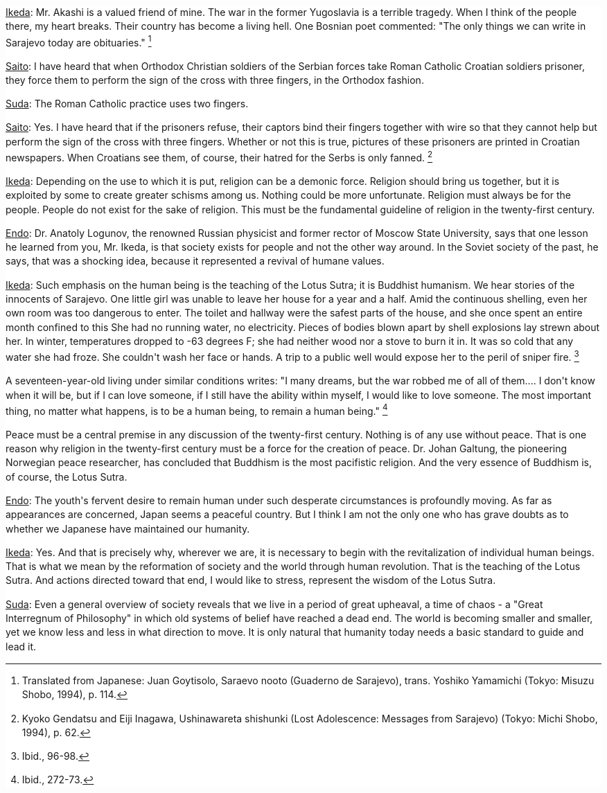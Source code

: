 <ins>Ikeda</ins>: Mr. Akashi is a valued friend of mine. The war in the former Yugoslavia is a terrible tragedy. When I think of the people there, my heart breaks. Their country has become a living hell. One Bosnian poet commented: "The only things we can write in Sarajevo today are obituaries." [^9]

<ins>Saito</ins>: I have heard that when Orthodox Christian soldiers of the Serbian forces take Roman Catholic Croatian soldiers prisoner, they force them to perform the sign of the cross with three fingers, in the Orthodox fashion.

<ins>Suda</ins>: The Roman Catholic practice uses two fingers.

<ins>Saito</ins>: Yes. I have heard that if the prisoners refuse, their captors bind their fingers together with wire so that they cannot help but perform the sign of the cross with three fingers. Whether or not this is true, pictures of these prisoners are printed in Croatian newspapers. When Croatians see them, of course, their hatred for the Serbs is only fanned. [^10]

<ins>Ikeda</ins>: Depending on the use to which it is put, religion can be a demonic force. Religion should bring us together, but it is exploited by some to create greater schisms among us. Nothing could be more unfortunate. Religion must always be for the people. People do not exist for the sake of religion. This must be the fundamental guideline of religion in the twenty-first century.

<ins>Endo</ins>: Dr. Anatoly Logunov, the renowned Russian physicist and former rector of Moscow State University, says that one lesson he learned from you, Mr. Ikeda, is that society exists for people and not the other way around. In the Soviet society of the past, he says, that was a shocking idea, because it represented a revival of humane values.

<ins>Ikeda</ins>: Such emphasis on the human being is the teaching of the Lotus Sutra; it is Buddhist humanism. We hear stories of the innocents of Sarajevo. One little girl was unable to leave her house for a year and a half. Amid the continuous shelling, even her own room was too dangerous to enter. The toilet and hallway were the safest parts of the house, and she once spent an entire month confined to this She had no running water, no electricity. Pieces of bodies blown apart by shell explosions lay strewn about her. In winter, temperatures dropped to -63 degrees F; she had neither wood nor a stove to burn it in. It was so cold that any water she had froze. She couldn't wash her face or hands. A trip to a public well would expose her to the peril of sniper fire. [^11]

A seventeen-year-old living under similar conditions writes: "I many dreams, but the war robbed me of all of them.... I don't know when it will be, but if I can love someone, if I still have the ability within myself, I would like to love someone. The most important thing, no matter what happens, is to be a human being, to remain a human being." [^12]

Peace must be a central premise in any discussion of the twenty-first century. Nothing is of any use without peace. That is one reason why religion in the twenty-first century must be a force for the creation of peace. Dr. Johan Galtung, the pioneering Norwegian peace researcher, has concluded that Buddhism is the most pacifistic religion. And the very essence of Buddhism is, of course, the Lotus Sutra.

<ins>Endo</ins>: The youth's fervent desire to remain human under such desperate circumstances is profoundly moving. As far as appearances are concerned, Japan seems a peaceful country. But I think I am not the only one who has grave doubts as to whether we Japanese have maintained our humanity.

<ins>Ikeda</ins>: Yes. And that is precisely why, wherever we are, it is necessary to begin with the revitalization of individual human beings. That is what we mean by the reformation of society and the world through human revolution. That is the teaching of the Lotus Sutra. And actions directed toward that end, I would like to stress, represent the wisdom of the Lotus Sutra.

<ins>Suda</ins>: Even a general overview of society reveals that we live in a period of great upheaval, a time of chaos - a "Great Interregnum of Philosophy" in which old systems of belief have reached a dead end. The world is becoming smaller and smaller, yet we know less and less in what direction to move. It is only natural that humanity today needs a basic standard to guide and lead it.


[^1]: Translated from Japanese: Antoine de Saint-Exupéry, Jinsei ni imi wo, trans. Kazutami Watanabi (Tokyo: Misuzu Shobo, 1987) p. 173.
[^2]: Daisaku Ikeda, The Human Revolution (Santa Monica, CA: World Tribune Press, 2004), p. 233.
[^3]: Translated from Japanese: Victor E. Frankl, Soredemo jinsei ni iesu to iu, trans. Kunio Yamada and Mike Matsuda (Tokyo: Shunjusha, 1993), p. 7, see V.E. Frankl, ... Trotzdem Ja zum Leben sagen (...Still Say Yes to Life) (Wien: Franz Deuticke, 1947).
[^4]: Ibid., 10.
[^5]: Translated from Japanese: Aleksandr N.Yakovlev, Rekishi no gen'ei (Illusions of History), trans. Koji Hitachi (Tokyo: Nihon Kezai Shimbunsha, 1993), p. 364.
[^6]: Ibid., 378.
[^7]: Václav Havel, Summer Meditations, trans. Paul Wilson (New York: Alfred A. Knopf, 1992), pp. 1-2.
[^8]: Tokyo Shimbun (Tokyo Newspaper), November 17, 1994.
[^9]: Translated from Japanese: Juan Goytisolo, Saraevo nooto (Guaderno de Sarajevo), trans. Yoshiko Yamamichi (Tokyo: Misuzu Shobo, 1994), p. 114.
[^10]: Kyoko Gendatsu and Eiji Inagawa, Ushinawareta shishunki (Lost Adolescence: Messages from Sarajevo) (Tokyo: Michi Shobo, 1994), p. 62.
[^11]: Ibid., 96-98.
[^12]: Ibid., 272-73.
[^13]: Six non-Buddhist teachers: Influential thinkers in India during Shakyamuni's lifetime who openly broke with the old Vedic tradition and challenged Brahman authority in the Indian social order.
[^14]: Latter Day of the Law: The last of the three periods following Shakyamuni's death, when Buddhism falls into confusion and Shakyamuni's teachings lose the power to lead people to enlightenment. It is said to correspond to the present age.
[^15]: Eternity, happiness, true self, purity: The "four virtues" or noble qualities of the Buddha's life, expounded in the Nirvana Sutra. Because common mortals possess the Buddha nature, they, too, can develop these four virtues when they attain Buddhahood by fulfilling the Buddha's teaching.
[^16]: C.C. Colton, Lacon: Many Things in Few Words (London: Longman, Rees, Orme, Brown and Green, 1829), vol. 2, p. 18.
[^17]: Translated from German: Hermann Hesse,"Bücher" (Books), Trost de Nacht: Neue Gedichte von Hermann Hesse (Berlin: G. Fischer), p. 60.